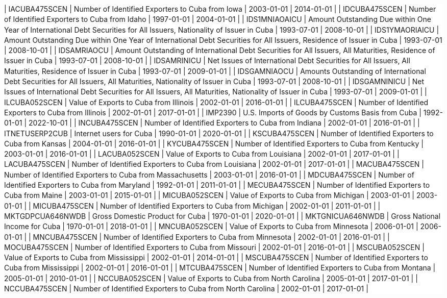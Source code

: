| IACUBA475SCEN       | Number of Identified Exporters to Cuba from Iowa                                                                       | 2003-01-01          | 2014-01-01        |
| IDCUBA475SCEN       | Number of Identified Exporters to Cuba from Idaho                                                                      | 1997-01-01          | 2004-01-01        |
| IDS1MNIAOAICU       | Amount Outstanding Due within One Year of International Debt Securities for All Issuers, Nationality of Issuer in Cuba | 1993-07-01          | 2008-10-01        |
| IDS1YMAORIAICU      | Amount Outstanding Due within One Year of International Debt Securities for All Issuers, Residence of Issuer in Cuba   | 1993-07-01          | 2008-10-01        |
| IDSAMRIAOCU         | Amount Outstanding of International Debt Securities for All Issuers, All Maturities, Residence of Issuer in Cuba       | 1993-07-01          | 2008-10-01        |
| IDSAMRINICU         | Net Issues of International Debt Securities for All Issuers, All Maturities, Residence of Issuer in Cuba               | 1993-07-01          | 2009-01-01        |
| IDSGAMNIAOCU        | Amounts Outstanding of International Debt Securities for All Issuers, All Maturities, Nationality of Issuer in Cuba    | 1993-07-01          | 2008-10-01        |
| IDSGAMNINICU        | Net Issues of International Debt Securities for All Issuers, All Maturities, Nationality of Issuer in Cuba             | 1993-07-01          | 2009-01-01        |
| ILCUBA052SCEN       | Value of Exports to Cuba from Illinois                                                                                 | 2002-01-01          | 2016-01-01        |
| ILCUBA475SCEN       | Number of Identified Exporters to Cuba from Illinois                                                                   | 2002-01-01          | 2017-01-01        |
| IMP2390             | U.S. Imports of Goods by Customs Basis from Cuba                                                                       | 1992-01-01          | 2022-10-01        |
| INCUBA475SCEN       | Number of Identified Exporters to Cuba from Indiana                                                                    | 2002-01-01          | 2016-01-01        |
| ITNETUSERP2CUB      | Internet users for Cuba                                                                                                | 1990-01-01          | 2020-01-01        |
| KSCUBA475SCEN       | Number of Identified Exporters to Cuba from Kansas                                                                     | 2004-01-01          | 2016-01-01        |
| KYCUBA475SCEN       | Number of Identified Exporters to Cuba from Kentucky                                                                   | 2003-01-01          | 2016-01-01        |
| LACUBA052SCEN       | Value of Exports to Cuba from Louisiana                                                                                | 2002-01-01          | 2017-01-01        |
| LACUBA475SCEN       | Number of Identified Exporters to Cuba from Louisiana                                                                  | 2002-01-01          | 2017-01-01        |
| MACUBA475SCEN       | Number of Identified Exporters to Cuba from Massachusetts                                                              | 2003-01-01          | 2016-01-01        |
| MDCUBA475SCEN       | Number of Identified Exporters to Cuba from Maryland                                                                   | 1992-01-01          | 2011-01-01        |
| MECUBA475SCEN       | Number of Identified Exporters to Cuba from Maine                                                                      | 2003-01-01          | 2015-01-01        |
| MICUBA052SCEN       | Value of Exports to Cuba from Michigan                                                                                 | 2003-01-01          | 2003-01-01        |
| MICUBA475SCEN       | Number of Identified Exporters to Cuba from Michigan                                                                   | 2002-01-01          | 2011-01-01        |
| MKTGDPCUA646NWDB    | Gross Domestic Product for Cuba                                                                                        | 1970-01-01          | 2020-01-01        |
| MKTGNICUA646NWDB    | Gross National Income for Cuba                                                                                         | 1970-01-01          | 2018-01-01        |
| MNCUBA052SCEN       | Value of Exports to Cuba from Minnesota                                                                                | 2006-01-01          | 2006-01-01        |
| MNCUBA475SCEN       | Number of Identified Exporters to Cuba from Minnesota                                                                  | 2002-01-01          | 2016-01-01        |
| MOCUBA475SCEN       | Number of Identified Exporters to Cuba from Missouri                                                                   | 2002-01-01          | 2016-01-01        |
| MSCUBA052SCEN       | Value of Exports to Cuba from Mississippi                                                                              | 2002-01-01          | 2014-01-01        |
| MSCUBA475SCEN       | Number of Identified Exporters to Cuba from Mississippi                                                                | 2002-01-01          | 2016-01-01        |
| MTCUBA475SCEN       | Number of Identified Exporters to Cuba from Montana                                                                    | 2005-01-01          | 2010-01-01        |
| NCCUBA052SCEN       | Value of Exports to Cuba from North Carolina                                                                           | 2005-01-01          | 2017-01-01        |
| NCCUBA475SCEN       | Number of Identified Exporters to Cuba from North Carolina                                                             | 2002-01-01          | 2017-01-01        |